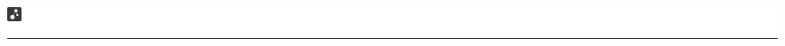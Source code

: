 <a href="https://inciteful.xyz/p/W4220730821" title="Search on Inciteful"><picture><source media="(prefers-color-scheme: dark)" srcset="dat/md/ico/dm/connectedpapers.svg" ><img src="dat/md/ico/wm/connectedpapers.svg" width="16" height="16"></picture></a>


-----

<a id="broohefarzseyf2022IPETESi3PCC"></a>